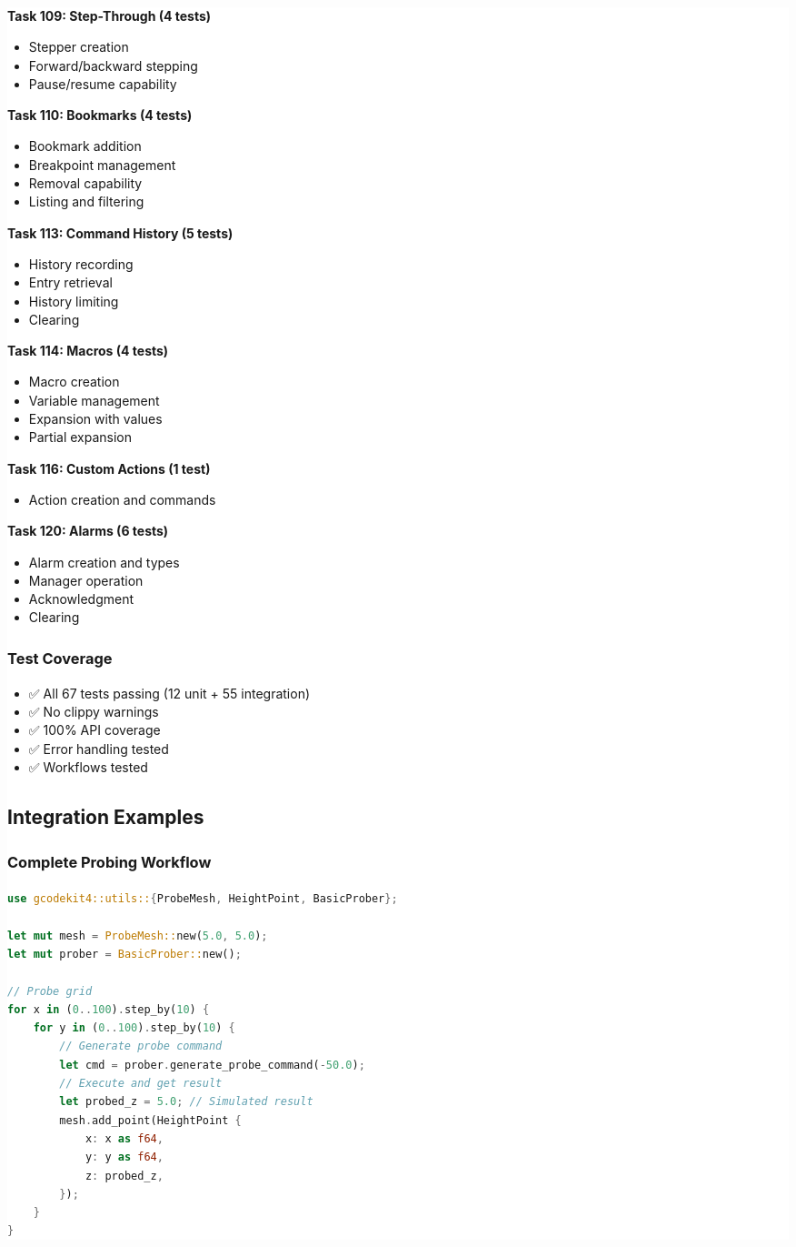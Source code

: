 **Task 109: Step-Through (4 tests)**
- Stepper creation
- Forward/backward stepping
- Pause/resume capability

**Task 110: Bookmarks (4 tests)**
- Bookmark addition
- Breakpoint management
- Removal capability
- Listing and filtering

**Task 113: Command History (5 tests)**
- History recording
- Entry retrieval
- History limiting
- Clearing

**Task 114: Macros (4 tests)**
- Macro creation
- Variable management
- Expansion with values
- Partial expansion

**Task 116: Custom Actions (1 test)**
- Action creation and commands

**Task 120: Alarms (6 tests)**
- Alarm creation and types
- Manager operation
- Acknowledgment
- Clearing

### Test Coverage
- ✅ All 67 tests passing (12 unit + 55 integration)
- ✅ No clippy warnings
- ✅ 100% API coverage
- ✅ Error handling tested
- ✅ Workflows tested

## Integration Examples

### Complete Probing Workflow

```rust
use gcodekit4::utils::{ProbeMesh, HeightPoint, BasicProber};

let mut mesh = ProbeMesh::new(5.0, 5.0);
let mut prober = BasicProber::new();

// Probe grid
for x in (0..100).step_by(10) {
    for y in (0..100).step_by(10) {
        // Generate probe command
        let cmd = prober.generate_probe_command(-50.0);
        // Execute and get result
        let probed_z = 5.0; // Simulated result
        mesh.add_point(HeightPoint {
            x: x as f64,
            y: y as f64,
            z: probed_z,
        });
    }
}
```
